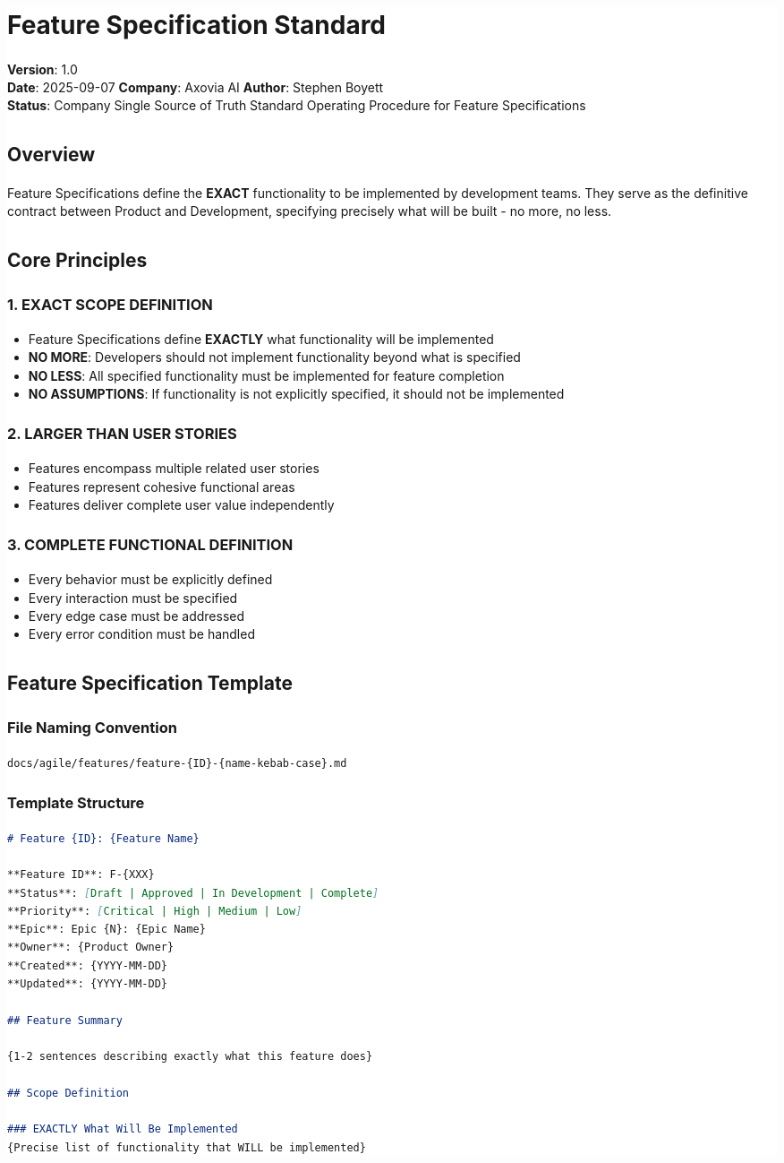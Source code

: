# Feature Specification Standard

**Version**: 1.0  
**Date**: 2025-09-07
**Company**: Axovia AI
**Author**: Stephen Boyett  
**Status**: Company Single Source of Truth Standard Operating Procedure for Feature Specifications  

## Overview

Feature Specifications define the **EXACT** functionality to be implemented by development teams. They serve as the definitive contract between Product and Development, specifying precisely what will be built - no more, no less.

## Core Principles

### 1. **EXACT SCOPE DEFINITION**
- Feature Specifications define **EXACTLY** what functionality will be implemented
- **NO MORE**: Developers should not implement functionality beyond what is specified
- **NO LESS**: All specified functionality must be implemented for feature completion
- **NO ASSUMPTIONS**: If functionality is not explicitly specified, it should not be implemented

### 2. **LARGER THAN USER STORIES**
- Features encompass multiple related user stories
- Features represent cohesive functional areas
- Features deliver complete user value independently

### 3. **COMPLETE FUNCTIONAL DEFINITION**
- Every behavior must be explicitly defined
- Every interaction must be specified
- Every edge case must be addressed
- Every error condition must be handled

## Feature Specification Template

### File Naming Convention
```
docs/agile/features/feature-{ID}-{name-kebab-case}.md
```

### Template Structure

```markdown
# Feature {ID}: {Feature Name}

**Feature ID**: F-{XXX}  
**Status**: [Draft | Approved | In Development | Complete]  
**Priority**: [Critical | High | Medium | Low]  
**Epic**: Epic {N}: {Epic Name}  
**Owner**: {Product Owner}  
**Created**: {YYYY-MM-DD}  
**Updated**: {YYYY-MM-DD}  

## Feature Summary

{1-2 sentences describing exactly what this feature does}

## Scope Definition

### EXACTLY What Will Be Implemented
{Precise list of functionality that WILL be implemented}
```